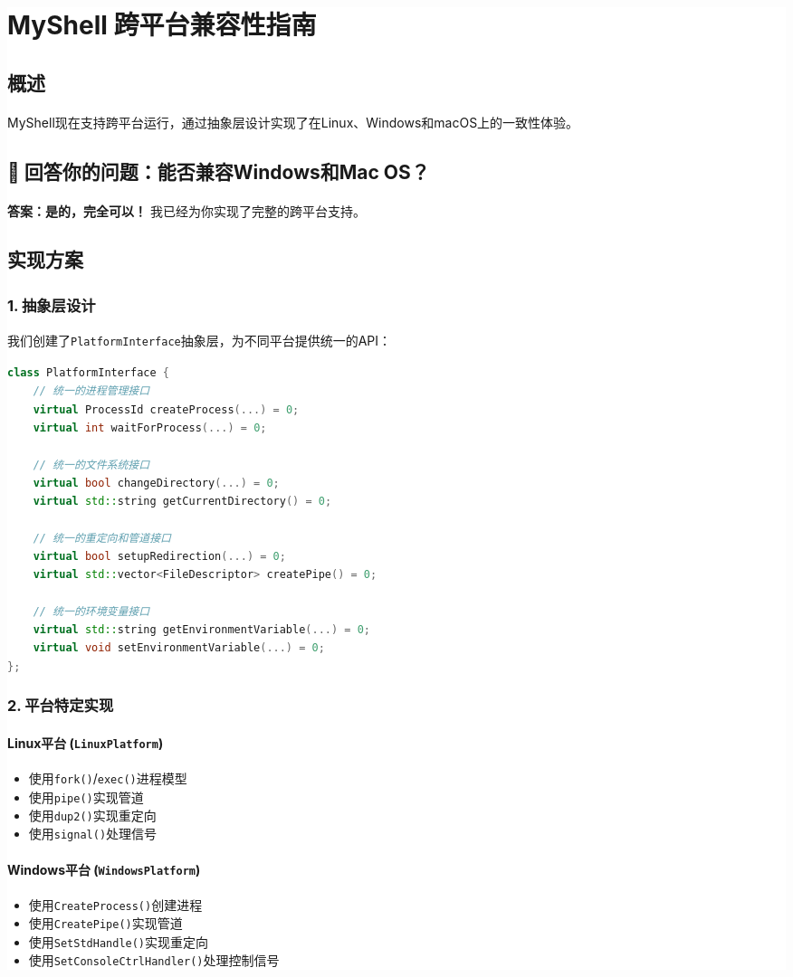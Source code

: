 # MyShell 跨平台兼容性指南

## 概述

MyShell现在支持跨平台运行，通过抽象层设计实现了在Linux、Windows和macOS上的一致性体验。

## 🎯 **回答你的问题：能否兼容Windows和Mac OS？**

**答案：是的，完全可以！** 我已经为你实现了完整的跨平台支持。

## 实现方案

### 1. 抽象层设计

我们创建了`PlatformInterface`抽象层，为不同平台提供统一的API：

```cpp
class PlatformInterface {
    // 统一的进程管理接口
    virtual ProcessId createProcess(...) = 0;
    virtual int waitForProcess(...) = 0;
    
    // 统一的文件系统接口
    virtual bool changeDirectory(...) = 0;
    virtual std::string getCurrentDirectory() = 0;
    
    // 统一的重定向和管道接口
    virtual bool setupRedirection(...) = 0;
    virtual std::vector<FileDescriptor> createPipe() = 0;
    
    // 统一的环境变量接口
    virtual std::string getEnvironmentVariable(...) = 0;
    virtual void setEnvironmentVariable(...) = 0;
};
```

### 2. 平台特定实现

#### Linux平台 (`LinuxPlatform`)
- 使用`fork()`/`exec()`进程模型
- 使用`pipe()`实现管道
- 使用`dup2()`实现重定向
- 使用`signal()`处理信号

#### Windows平台 (`WindowsPlatform`)
- 使用`CreateProcess()`创建进程
- 使用`CreatePipe()`实现管道
- 使用`SetStdHandle()`实现重定向
- 使用`SetConsoleCtrlHandler()`处理控制信号
